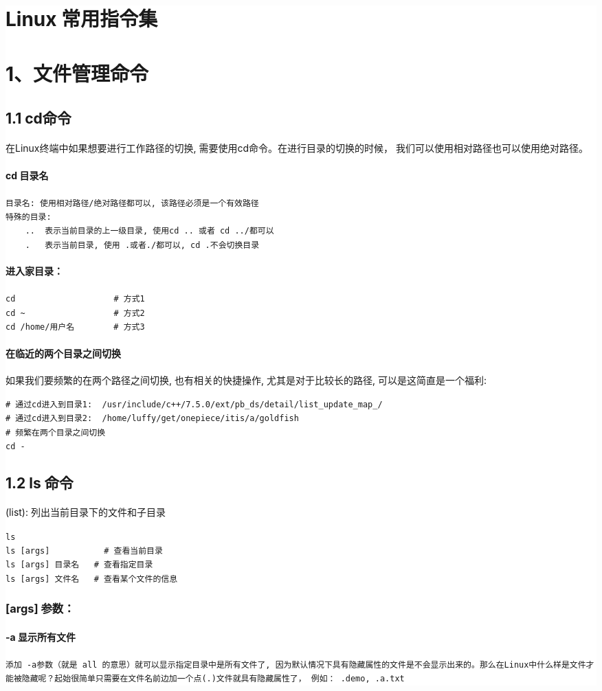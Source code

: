 # Linux 常用指令集

# 1、**文件管理命令**

## 1.1 cd命令

在Linux终端中如果想要进行工作路径的切换, 需要使用cd命令。在进行目录的切换的时候， 我们可以使用相对路径也可以使用绝对路径。

#### cd 目录名

```shell
目录名: 使用相对路径/绝对路径都可以, 该路径必须是一个有效路径
特殊的目录:
	..	表示当前目录的上一级目录, 使用cd .. 或者 cd ../都可以
	. 	表示当前目录, 使用 .或者./都可以, cd .不会切换目录
```

#### 进入家目录：

```shell
cd                    # 方式1
cd ~                  # 方式2
cd /home/用户名        # 方式3
```

#### 在临近的两个目录之间切换

如果我们要频繁的在两个路径之间切换, 也有相关的快捷操作, 尤其是对于比较长的路径, 可以是这简直是一个福利:

```shell
# 通过cd进入到目录1:  /usr/include/c++/7.5.0/ext/pb_ds/detail/list_update_map_/
# 通过cd进入到目录2:  /home/luffy/get/onepiece/itis/a/goldfish
# 频繁在两个目录之间切换
cd -
```

## **1.2 ls** 命令

(list): 列出当前目录下的文件和子目录

```shell
ls
ls [args]           # 查看当前目录
ls [args] 目录名 	# 查看指定目录
ls [args] 文件名 	# 查看某个文件的信息
```

### [args] 参数：

#### -a	显示所有文件

```shell
添加 -a参数（就是 all 的意思）就可以显示指定目录中是所有文件了, 因为默认情况下具有隐藏属性的文件是不会显示出来的。那么在Linux中什么样是文件才能被隐藏呢？起始很简单只需要在文件名前边加一个点(.)文件就具有隐藏属性了， 例如： .demo, .a.txt
```
